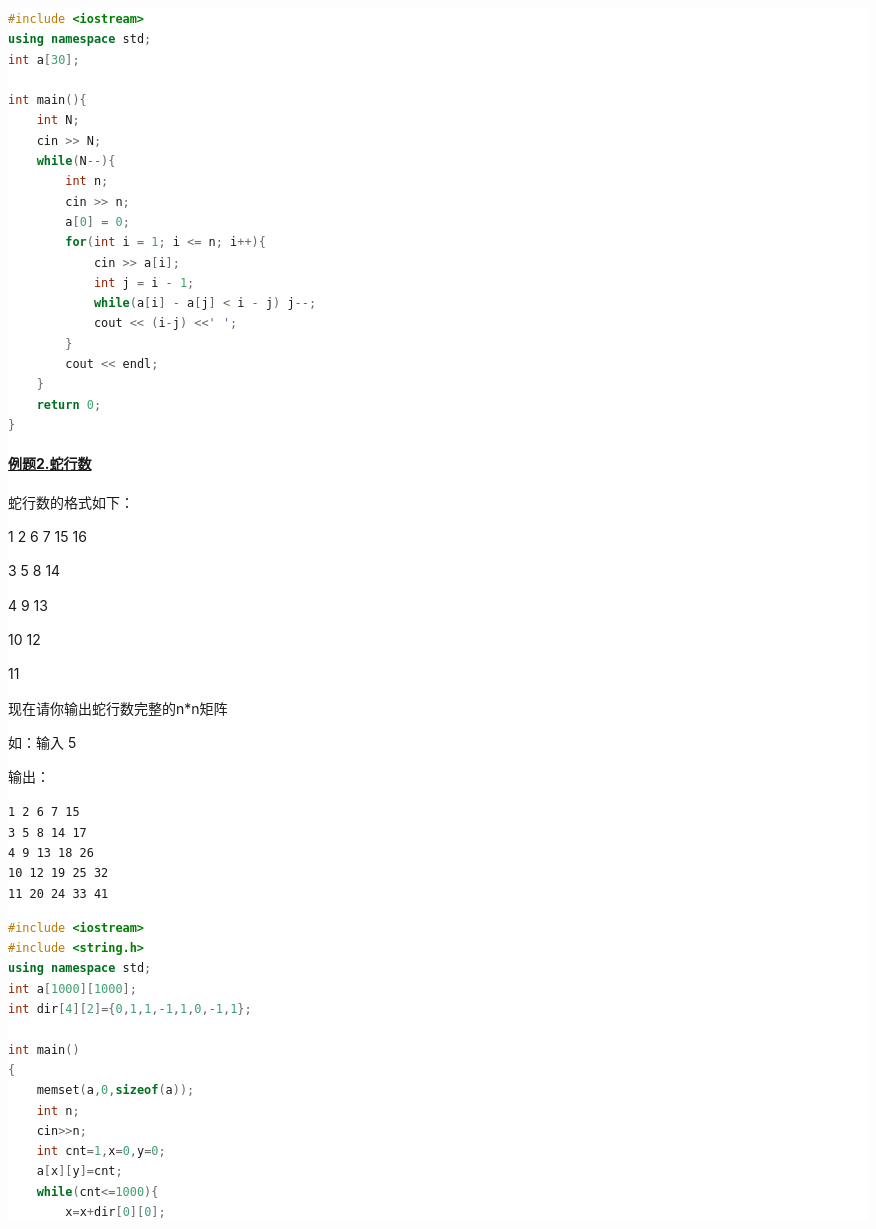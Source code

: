 ```c++
#include <iostream>
using namespace std;
int a[30];

int main(){
    int N;
    cin >> N;
    while(N--){
        int n;
        cin >> n;
        a[0] = 0;
        for(int i = 1; i <= n; i++){
            cin >> a[i];
            int j = i - 1;
            while(a[i] - a[j] < i - j) j--;
            cout << (i-j) <<' ';
        }
        cout << endl;
    }
    return 0;
}
```



#### [例题2.蛇行数](https://www.luogu.com.cn/record/40519553)

蛇行数的格式如下：

1	2	6	7	15	16

3	5	8	14

4	9	13

10	12

11

现在请你输出蛇行数完整的n*n矩阵

如：输入 5

输出： 

```
1 2 6 7 15
3 5 8 14 17
4 9 13 18 26
10 12 19 25 32
11 20 24 33 41
```

```c++
#include <iostream>
#include <string.h>
using namespace std;
int a[1000][1000];
int dir[4][2]={0,1,1,-1,1,0,-1,1};

int main()
{
	memset(a,0,sizeof(a));
	int n;
	cin>>n;
	int cnt=1,x=0,y=0;
	a[x][y]=cnt;
	while(cnt<=1000){
		x=x+dir[0][0];
```